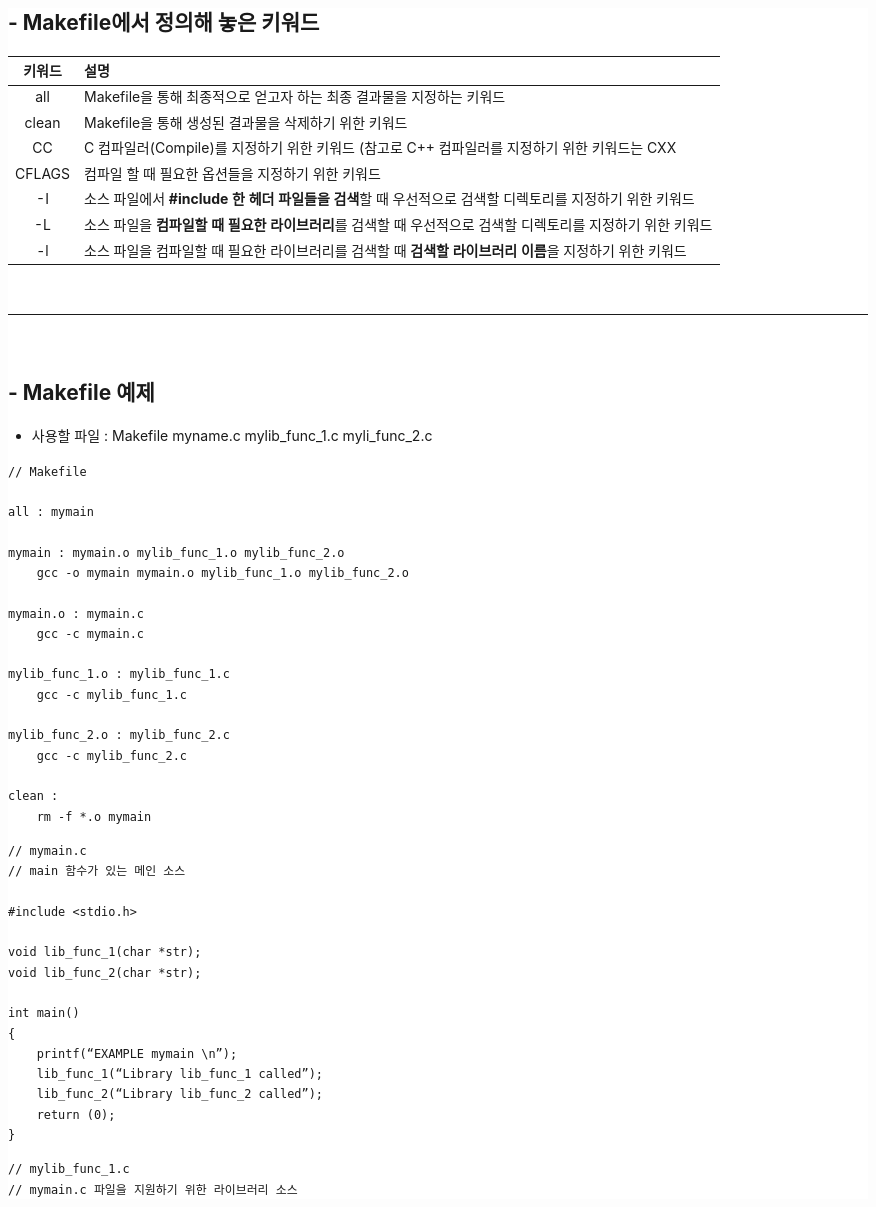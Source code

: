 ## - Makefile에서 정의해 놓은 키워드
|키워드| 설명|
|:---:|:---|
|all|Makefile을 통해 최종적으로 얻고자 하는 최종 결과물을 지정하는 키워드|
|clean|Makefile을 통해 생성된 결과물을 삭제하기 위한 키워드|
|CC|C 컴파일러(Compile)를 지정하기 위한 키워드 (참고로 C++ 컴파일러를 지정하기 위한 키워드는 CXX|
|CFLAGS|컴파일 할 때 필요한 옵션들을 지정하기 위한 키워드|
|-I|소스 파일에서 **#include 한 헤더 파일들을 검색**할 때 우선적으로 검색할 디렉토리를 지정하기 위한 키워드|
|-L|소스 파일을 **컴파일할 때 필요한 라이브러리**를 검색할 때 우선적으로 검색할 디렉토리를 지정하기 위한 키워드|
|-l|소스 파일을 컴파일할 때 필요한 라이브러리를 검색할 때 **검색할 라이브러리 이름**을 지정하기 위한 키워드|  

<br/>

---
<br/>

## - Makefile 예제
- 사용할 파일 : Makefile    myname.c    mylib_func_1.c    myli_func_2.c
```
// Makefile

all : mymain

mymain : mymain.o mylib_func_1.o mylib_func_2.o
    gcc -o mymain mymain.o mylib_func_1.o mylib_func_2.o
    
mymain.o : mymain.c
    gcc -c mymain.c
    
mylib_func_1.o : mylib_func_1.c
    gcc -c mylib_func_1.c
    
mylib_func_2.o : mylib_func_2.c
    gcc -c mylib_func_2.c
    
clean :
    rm -f *.o mymain
```
```
// mymain.c 
// main 함수가 있는 메인 소스

#include <stdio.h>

void lib_func_1(char *str);
void lib_func_2(char *str);

int main()
{
    printf(“EXAMPLE mymain \n”);
    lib_func_1(“Library lib_func_1 called”);
    lib_func_2(“Library lib_func_2 called”);
    return (0);
}
```
```
// mylib_func_1.c
// mymain.c 파일을 지원하기 위한 라이브러리 소스

```